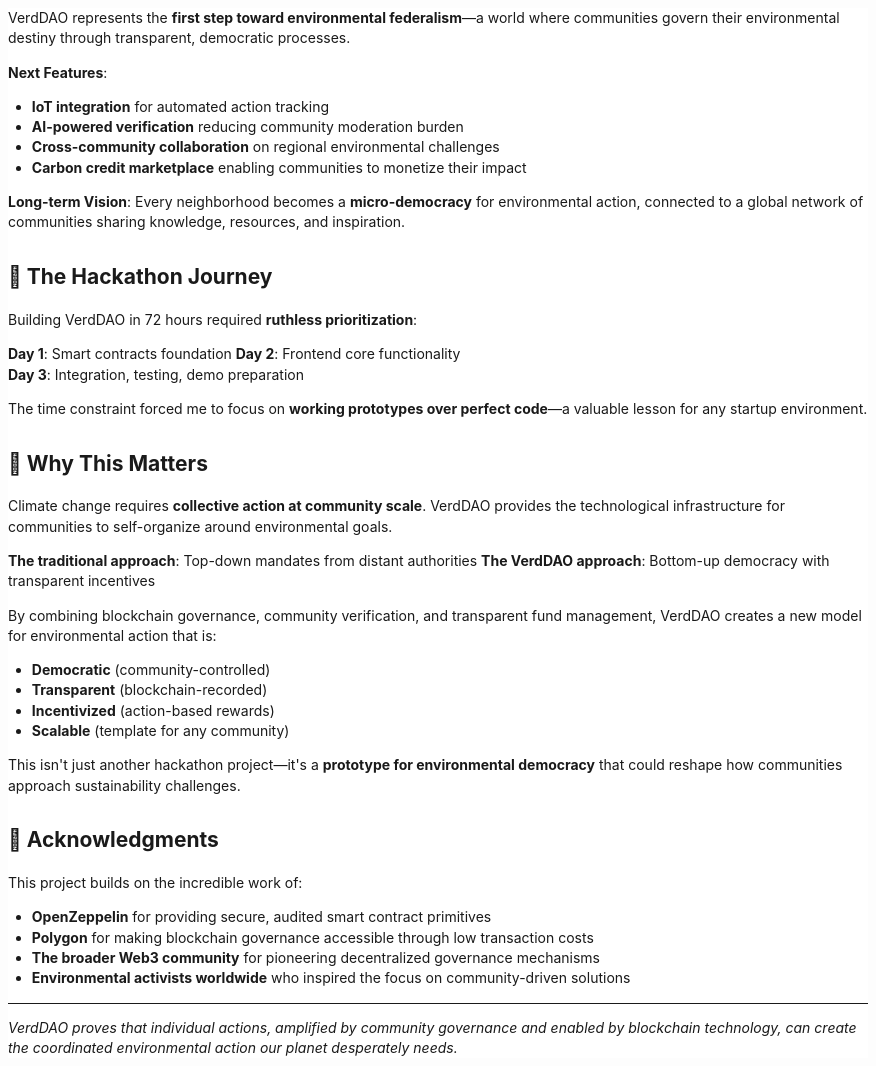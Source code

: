 VerdDAO represents the **first step toward environmental federalism**—a world where communities govern their environmental destiny through transparent, democratic processes.

**Next Features**:

- **IoT integration** for automated action tracking
- **AI-powered verification** reducing community moderation burden
- **Cross-community collaboration** on regional environmental challenges
- **Carbon credit marketplace** enabling communities to monetize their impact

**Long-term Vision**:
Every neighborhood becomes a **micro-democracy** for environmental action, connected to a global network of communities sharing knowledge, resources, and inspiration.

## 🚀 The Hackathon Journey

Building VerdDAO in 72 hours required **ruthless prioritization**:

**Day 1**: Smart contracts foundation
**Day 2**: Frontend core functionality  
**Day 3**: Integration, testing, demo preparation

The time constraint forced me to focus on **working prototypes over perfect code**—a valuable lesson for any startup environment.

## 🎯 Why This Matters

Climate change requires **collective action at community scale**. VerdDAO provides the technological infrastructure for communities to self-organize around environmental goals.

**The traditional approach**: Top-down mandates from distant authorities
**The VerdDAO approach**: Bottom-up democracy with transparent incentives

By combining blockchain governance, community verification, and transparent fund management, VerdDAO creates a new model for environmental action that is:

- **Democratic** (community-controlled)
- **Transparent** (blockchain-recorded)
- **Incentivized** (action-based rewards)
- **Scalable** (template for any community)

This isn't just another hackathon project—it's a **prototype for environmental democracy** that could reshape how communities approach sustainability challenges.

## 🙏 Acknowledgments

This project builds on the incredible work of:

- **OpenZeppelin** for providing secure, audited smart contract primitives
- **Polygon** for making blockchain governance accessible through low transaction costs
- **The broader Web3 community** for pioneering decentralized governance mechanisms
- **Environmental activists worldwide** who inspired the focus on community-driven solutions

---

*VerdDAO proves that individual actions, amplified by community governance and enabled by blockchain technology, can create the coordinated environmental action our planet desperately needs.*

